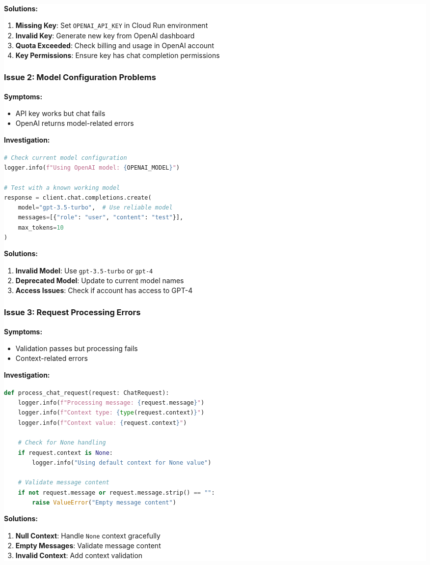 **Solutions:**
1. **Missing Key**: Set `OPENAI_API_KEY` in Cloud Run environment
2. **Invalid Key**: Generate new key from OpenAI dashboard
3. **Quota Exceeded**: Check billing and usage in OpenAI account
4. **Key Permissions**: Ensure key has chat completion permissions

### Issue 2: Model Configuration Problems

**Symptoms:**
- API key works but chat fails
- OpenAI returns model-related errors

**Investigation:**
```python
# Check current model configuration
logger.info(f"Using OpenAI model: {OPENAI_MODEL}")

# Test with a known working model
response = client.chat.completions.create(
    model="gpt-3.5-turbo",  # Use reliable model
    messages=[{"role": "user", "content": "test"}],
    max_tokens=10
)
```

**Solutions:**
1. **Invalid Model**: Use `gpt-3.5-turbo` or `gpt-4`
2. **Deprecated Model**: Update to current model names
3. **Access Issues**: Check if account has access to GPT-4

### Issue 3: Request Processing Errors

**Symptoms:**
- Validation passes but processing fails
- Context-related errors

**Investigation:**
```python
def process_chat_request(request: ChatRequest):
    logger.info(f"Processing message: {request.message}")
    logger.info(f"Context type: {type(request.context)}")
    logger.info(f"Context value: {request.context}")
    
    # Check for None handling
    if request.context is None:
        logger.info("Using default context for None value")
    
    # Validate message content
    if not request.message or request.message.strip() == "":
        raise ValueError("Empty message content")
```

**Solutions:**
1. **Null Context**: Handle `None` context gracefully
2. **Empty Messages**: Validate message content
3. **Invalid Context**: Add context validation
